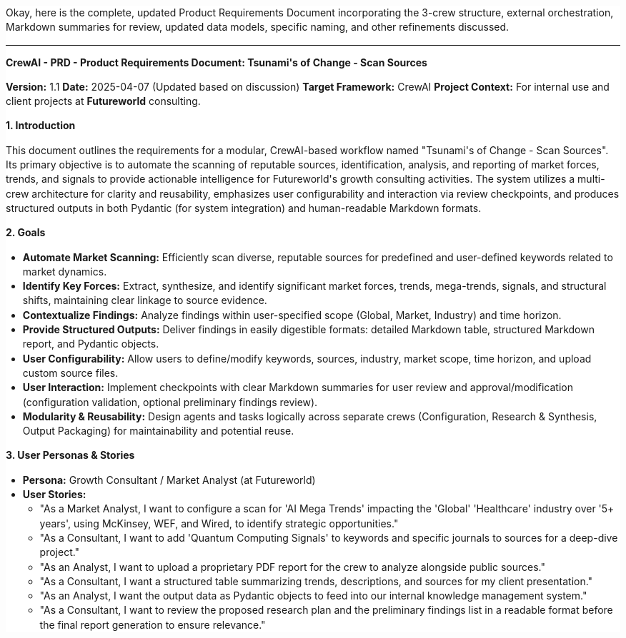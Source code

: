 Okay, here is the complete, updated Product Requirements Document incorporating the 3-crew structure, external orchestration, Markdown summaries for review, updated data models, specific naming, and other refinements discussed.

---

**CrewAI - PRD - Product Requirements Document: Tsunami's of Change - Scan Sources**

**Version:** 1.1
**Date:** 2025-04-07 (Updated based on discussion)
**Target Framework:** CrewAI
**Project Context:** For internal use and client projects at **Futureworld** consulting.

**1. Introduction**

This document outlines the requirements for a modular, CrewAI-based workflow named "Tsunami's of Change - Scan Sources". Its primary objective is to automate the scanning of reputable sources, identification, analysis, and reporting of market forces, trends, and signals to provide actionable intelligence for Futureworld's growth consulting activities. The system utilizes a multi-crew architecture for clarity and reusability, emphasizes user configurability and interaction via review checkpoints, and produces structured outputs in both Pydantic (for system integration) and human-readable Markdown formats.

**2. Goals**

* **Automate Market Scanning:** Efficiently scan diverse, reputable sources for predefined and user-defined keywords related to market dynamics.
* **Identify Key Forces:** Extract, synthesize, and identify significant market forces, trends, mega-trends, signals, and structural shifts, maintaining clear linkage to source evidence.
* **Contextualize Findings:** Analyze findings within user-specified scope (Global, Market, Industry) and time horizon.
* **Provide Structured Outputs:** Deliver findings in easily digestible formats: detailed Markdown table, structured Markdown report, and Pydantic objects.
* **User Configurability:** Allow users to define/modify keywords, sources, industry, market scope, time horizon, and upload custom source files.
* **User Interaction:** Implement checkpoints with clear Markdown summaries for user review and approval/modification (configuration validation, optional preliminary findings review).
* **Modularity & Reusability:** Design agents and tasks logically across separate crews (Configuration, Research & Synthesis, Output Packaging) for maintainability and potential reuse.

**3. User Personas & Stories**

* **Persona:** Growth Consultant / Market Analyst (at Futureworld)
* **User Stories:**
  * "As a Market Analyst, I want to configure a scan for 'AI Mega Trends' impacting the 'Global' 'Healthcare' industry over '5+ years', using McKinsey, WEF, and Wired, to identify strategic opportunities."
  * "As a Consultant, I want to add 'Quantum Computing Signals' to keywords and specific journals to sources for a deep-dive project."
  * "As an Analyst, I want to upload a proprietary PDF report for the crew to analyze alongside public sources."
  * "As a Consultant, I want a structured table summarizing trends, descriptions, and sources for my client presentation."
  * "As an Analyst, I want the output data as Pydantic objects to feed into our internal knowledge management system."
  * "As a Consultant, I want to review the proposed research plan and the preliminary findings list in a readable format before the final report generation to ensure relevance."
